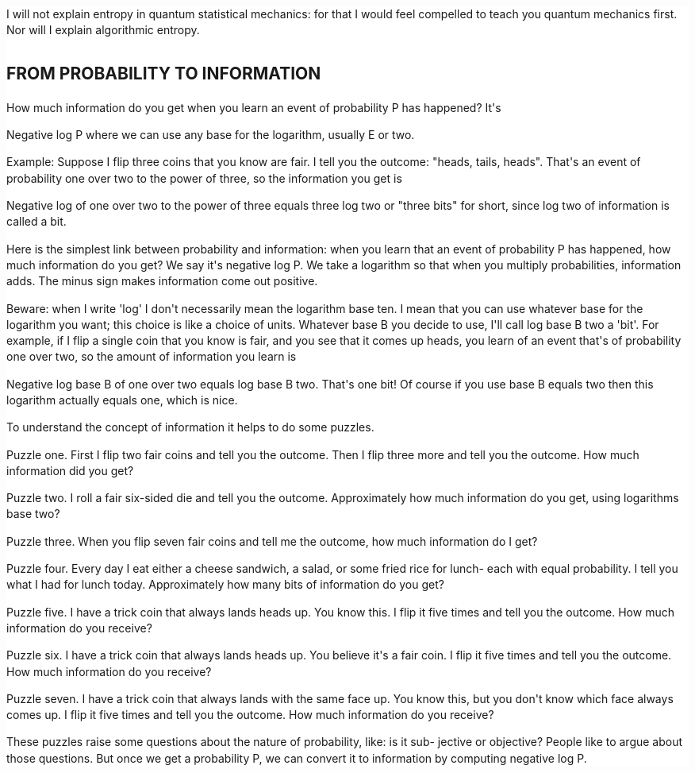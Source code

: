 I will not explain entropy in quantum statistical mechanics: for that I would feel compelled to teach you quantum mechanics first. Nor will I explain algorithmic entropy.


## FROM PROBABILITY TO INFORMATION

How much information do you get when you learn an event of probability P has happened? It's

Negative log P where we can use any base for the logarithm, usually E or two.

Example: Suppose I flip three coins that you know are fair. I tell you the outcome: "heads, tails, heads". That's an event of probability one over two to the power of three, so the information you get is

Negative log of one over two to the power of three equals three log two or "three bits" for short, since log two of information is called a bit.

Here is the simplest link between probability and information: when you learn that an event of probability P has happened, how much information do you get? We say it's negative log P. We take a logarithm so that when you multiply probabilities, information adds. The minus sign makes information come out positive.

Beware: when I write 'log' I don't necessarily mean the logarithm base ten. I mean that you can use whatever base for the logarithm you want; this choice is like a choice of units. Whatever base B you decide to use, I'll call log base B two a 'bit'. For example, if I flip a single coin that you know is fair, and you see that it comes up heads, you learn of an event that's of probability one over two, so the amount of information you learn is

Negative log base B of one over two equals log base B two. That's one bit! Of course if you use base B equals two then this logarithm actually equals one, which is nice.

To understand the concept of information it helps to do some puzzles.

Puzzle one. First I flip two fair coins and tell you the outcome. Then I flip three more and tell you the outcome. How much information did you get?

Puzzle two. I roll a fair six-sided die and tell you the outcome. Approximately how much information do you get, using logarithms base two?

Puzzle three. When you flip seven fair coins and tell me the outcome, how much information do I get?

Puzzle four. Every day I eat either a cheese sandwich, a salad, or some fried rice for lunch- each with equal probability. I tell you what I had for lunch today. Approximately how many bits of information do you get?

Puzzle five. I have a trick coin that always lands heads up. You know this. I flip it five times and tell you the outcome. How much information do you receive?

Puzzle six. I have a trick coin that always lands heads up. You believe it's a fair coin. I flip it five times and tell you the outcome. How much information do you receive?

Puzzle seven. I have a trick coin that always lands with the same face up. You know this, but you don't know which face always comes up. I flip it five times and tell you the outcome. How much information do you receive?

These puzzles raise some questions about the nature of probability, like: is it sub- jective or objective? People like to argue about those questions. But once we get a probability P, we can convert it to information by computing negative log P.
